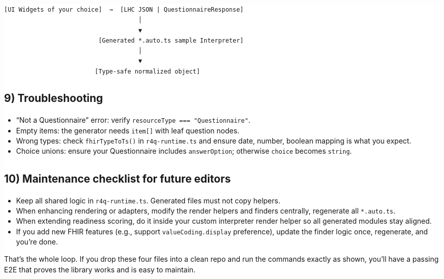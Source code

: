 ```
[UI Widgets of your choice]  →  [LHC JSON | QuestionnaireResponse]
                                     │
                                     ▼
                          [Generated *.auto.ts sample Interpreter]
                                     │
                                     ▼
                         [Type-safe normalized object]
```

## 9) Troubleshooting

- “Not a Questionnaire” error: verify `resourceType === "Questionnaire"`.
- Empty items: the generator needs `item[]` with leaf question nodes.
- Wrong types: check `fhirTypeToTs()` in `r4q-runtime.ts` and ensure date,
  number, boolean mapping is what you expect.
- Choice unions: ensure your Questionnaire includes `answerOption`; otherwise
  `choice` becomes `string`.

## 10) Maintenance checklist for future editors

- Keep all shared logic in `r4q-runtime.ts`. Generated files must not copy
  helpers.
- When enhancing rendering or adapters, modify the render helpers and finders
  centrally, regenerate all `*.auto.ts`.
- When extending readiness scoring, do it inside your custom interpreter render
  helper so all generated modules stay aligned.
- If you add new FHIR features (e.g., support `valueCoding.display` preference),
  update the finder logic once, regenerate, and you’re done.

That’s the whole loop. If you drop these four files into a clean repo and run
the commands exactly as shown, you’ll have a passing E2E that proves the library
works and is easy to maintain.
